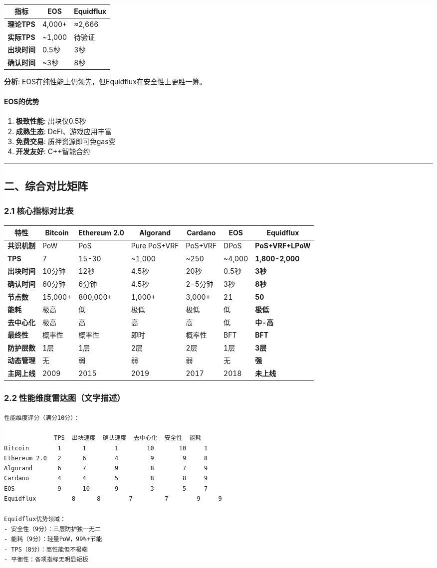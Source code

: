 |指标|EOS|Equidflux|
|---|---|---|
|**理论TPS**|4,000+|≈2,666|
|**实际TPS**|~1,000|待验证|
|**出块时间**|0.5秒|3秒|
|**确认时间**|~3秒|8秒|

**分析**: EOS在纯性能上仍领先，但Equidflux在安全性上更胜一筹。

#### EOS的优势

1. **极致性能**: 出块仅0.5秒
2. **成熟生态**: DeFi、游戏应用丰富
3. **免费交易**: 质押资源即可免gas费
4. **开发友好**: C++智能合约

---

## 二、综合对比矩阵

### 2.1 核心指标对比表

|特性|Bitcoin|Ethereum 2.0|Algorand|Cardano|EOS|**Equidflux**|
|---|---|---|---|---|---|---|
|**共识机制**|PoW|PoS|Pure PoS+VRF|PoS+VRF|DPoS|**PoS+VRF+LPoW**|
|**TPS**|7|15-30|~1,000|~250|~4,000|**1,800-2,000**|
|**出块时间**|10分钟|12秒|4.5秒|20秒|0.5秒|**3秒**|
|**确认时间**|60分钟|6分钟|4.5秒|2-5分钟|3秒|**8秒**|
|**节点数**|15,000+|800,000+|1,000+|3,000+|21|**50**|
|**能耗**|极高|低|极低|极低|低|**极低**|
|**去中心化**|极高|高|高|高|低|**中-高**|
|**最终性**|概率性|概率性|即时|概率性|BFT|**BFT**|
|**防护层数**|1层|1层|2层|2层|1层|**3层**|
|**动态管理**|无|弱|弱|弱|无|**强**|
|**主网上线**|2009|2015|2019|2017|2018|**未上线**|

### 2.2 性能维度雷达图（文字描述）

```
性能维度评分（满分10分）：

              TPS  出块速度  确认速度  去中心化  安全性  能耗
Bitcoin        1      1        1        10       10     1
Ethereum 2.0   2      6        4         9        9     8
Algorand       6      7        9         8        7     9
Cardano        4      4        5         8        8     9
EOS            9      10       9         3        5     7
Equidflux          8      8        7         7        9     9

Equidflux优势领域：
- 安全性（9分）：三层防护独一无二
- 能耗（9分）：轻量PoW，99%+节能
- TPS（8分）：高性能但不极端
- 平衡性：各项指标无明显短板
```